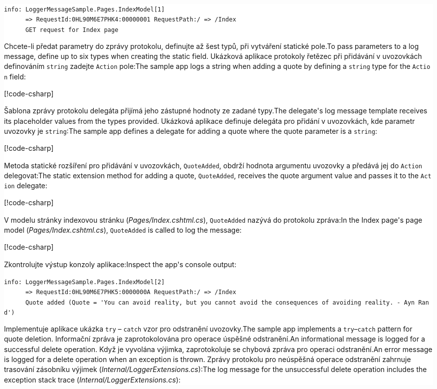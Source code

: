 ```console
info: LoggerMessageSample.Pages.IndexModel[1]
      => RequestId:0HL90M6E7PHK4:00000001 RequestPath:/ => /Index
      GET request for Index page
```

<span data-ttu-id="47e37-141">Chcete-li předat parametry do zprávy protokolu, definujte až šest typů, při vytváření statické pole.</span><span class="sxs-lookup"><span data-stu-id="47e37-141">To pass parameters to a log message, define up to six types when creating the static field.</span></span> <span data-ttu-id="47e37-142">Ukázková aplikace protokoly řetězec při přidávání v uvozovkách definováním `string` zadejte `Action` pole:</span><span class="sxs-lookup"><span data-stu-id="47e37-142">The sample app logs a string when adding a quote by defining a `string` type for the `Action` field:</span></span>

[!code-csharp[](loggermessage/sample/Internal/LoggerExtensions.cs?name=snippet2)]

<span data-ttu-id="47e37-143">Šablona zprávy protokolu delegáta přijímá jeho zástupné hodnoty ze zadané typy.</span><span class="sxs-lookup"><span data-stu-id="47e37-143">The delegate's log message template receives its placeholder values from the types provided.</span></span> <span data-ttu-id="47e37-144">Ukázková aplikace definuje delegáta pro přidání v uvozovkách, kde parametr uvozovky je `string`:</span><span class="sxs-lookup"><span data-stu-id="47e37-144">The sample app defines a delegate for adding a quote where the quote parameter is a `string`:</span></span>

[!code-csharp[](loggermessage/sample/Internal/LoggerExtensions.cs?name=snippet6)]

<span data-ttu-id="47e37-145">Metoda statické rozšíření pro přidávání v uvozovkách, `QuoteAdded`, obdrží hodnota argumentu uvozovky a předává jej do `Action` delegovat:</span><span class="sxs-lookup"><span data-stu-id="47e37-145">The static extension method for adding a quote, `QuoteAdded`, receives the quote argument value and passes it to the `Action` delegate:</span></span>

[!code-csharp[](loggermessage/sample/Internal/LoggerExtensions.cs?name=snippet10)]

<span data-ttu-id="47e37-146">V modelu stránky indexovou stránku (*Pages/Index.cshtml.cs*), `QuoteAdded` nazývá do protokolu zpráva:</span><span class="sxs-lookup"><span data-stu-id="47e37-146">In the Index page's page model (*Pages/Index.cshtml.cs*), `QuoteAdded` is called to log the message:</span></span>

[!code-csharp[](loggermessage/sample/Pages/Index.cshtml.cs?name=snippet3&highlight=6)]

<span data-ttu-id="47e37-147">Zkontrolujte výstup konzoly aplikace:</span><span class="sxs-lookup"><span data-stu-id="47e37-147">Inspect the app's console output:</span></span>

```console
info: LoggerMessageSample.Pages.IndexModel[2]
      => RequestId:0HL90M6E7PHK5:0000000A RequestPath:/ => /Index
      Quote added (Quote = 'You can avoid reality, but you cannot avoid the consequences of avoiding reality. - Ayn Rand')
```

<span data-ttu-id="47e37-148">Implementuje aplikace ukázka `try` &ndash; `catch` vzor pro odstranění uvozovky.</span><span class="sxs-lookup"><span data-stu-id="47e37-148">The sample app implements a `try`&ndash;`catch` pattern for quote deletion.</span></span> <span data-ttu-id="47e37-149">Informační zpráva je zaprotokolována pro operace úspěšné odstranění.</span><span class="sxs-lookup"><span data-stu-id="47e37-149">An informational message is logged for a successful delete operation.</span></span> <span data-ttu-id="47e37-150">Když je vyvolána výjimka, zaprotokoluje se chybová zpráva pro operaci odstranění.</span><span class="sxs-lookup"><span data-stu-id="47e37-150">An error message is logged for a delete operation when an exception is thrown.</span></span> <span data-ttu-id="47e37-151">Zprávy protokolu pro neúspěšná operace odstranění zahrnuje trasování zásobníku výjimek (*Internal/LoggerExtensions.cs*):</span><span class="sxs-lookup"><span data-stu-id="47e37-151">The log message for the unsuccessful delete operation includes the exception stack trace (*Internal/LoggerExtensions.cs*):</span></span>
